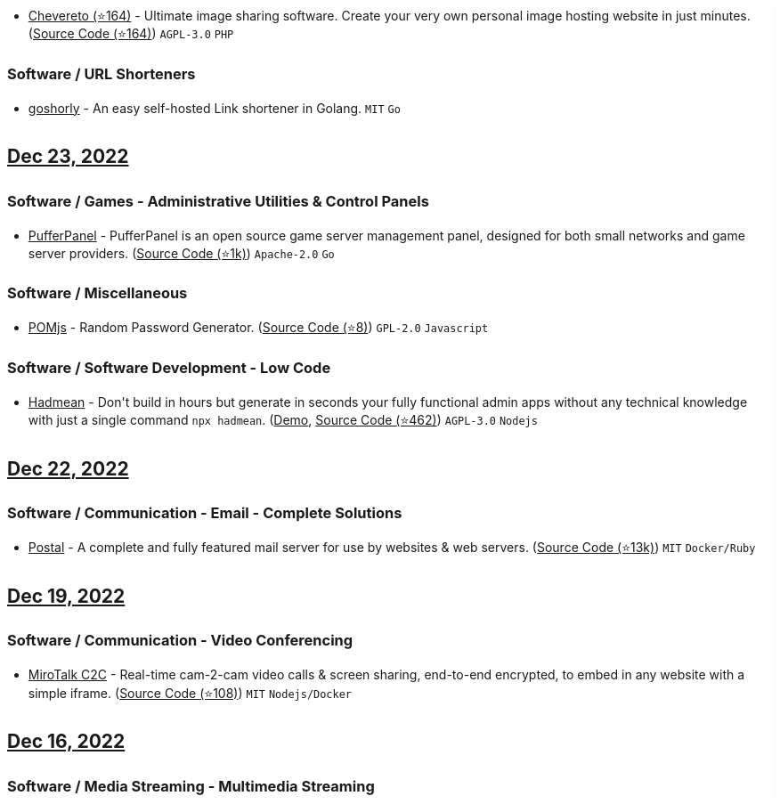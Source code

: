 *   [Chevereto (⭐164)](https://github.com/chevereto/chevereto) - Ultimate image sharing software. Create your very own personal image hosting website in just minutes. ([Source Code (⭐164)](https://github.com/chevereto/chevereto)) `AGPL-3.0` `PHP`

### Software / URL Shorteners

*   [goshorly](https://gitea.hackmi.ch/Phil/goshorly) - An easy self-hosted Link shortener in Golang. `MIT` `Go`

## [Dec 23, 2022](/content/2022/12/23/README.md)

### Software / Games - Administrative Utilities & Control Panels

*   [PufferPanel](https://www.pufferpanel.com/) - PufferPanel is an open source game server management panel, designed for both small networks and game server providers. ([Source Code (⭐1k)](https://github.com/pufferpanel/pufferpanel)) `Apache-2.0` `Go`

### Software / Miscellaneous

*   [POMjs](https://password.oppetmoln.se/) - Random Password Generator. ([Source Code (⭐8)](https://github.com/joho1968/POMjs)) `GPL-2.0` `Javascript`

### Software / Software Development - Low Code

*   [Hadmean](https://hadmean.com) - Don't build in hours but generate in seconds your fully functional admin apps without any technical knowledge with just a single command `npx hadmean`. ([Demo](http://demo.hadmean.com), [Source Code (⭐462)](https://github.com/hadmean/hadmean)) `AGPL-3.0` `Nodejs`

## [Dec 22, 2022](/content/2022/12/22/README.md)

### Software / Communication - Email - Complete Solutions

*   [Postal](https://docs.postalserver.io/) - A complete and fully featured mail server for use by websites & web servers. ([Source Code (⭐13k)](https://github.com/postalserver/postal)) `MIT` `Docker/Ruby`

## [Dec 19, 2022](/content/2022/12/19/README.md)

### Software / Communication - Video Conferencing

*   [MiroTalk C2C](https://c2c.mirotalk.com) - Real-time cam-2-cam video calls & screen sharing, end-to-end encrypted, to embed in any website with a simple iframe. ([Source Code (⭐108)](https://github.com/miroslavpejic85/mirotalkc2c)) `MIT` `Nodejs/Docker`

## [Dec 16, 2022](/content/2022/12/16/README.md)

### Software / Media Streaming - Multimedia Streaming
